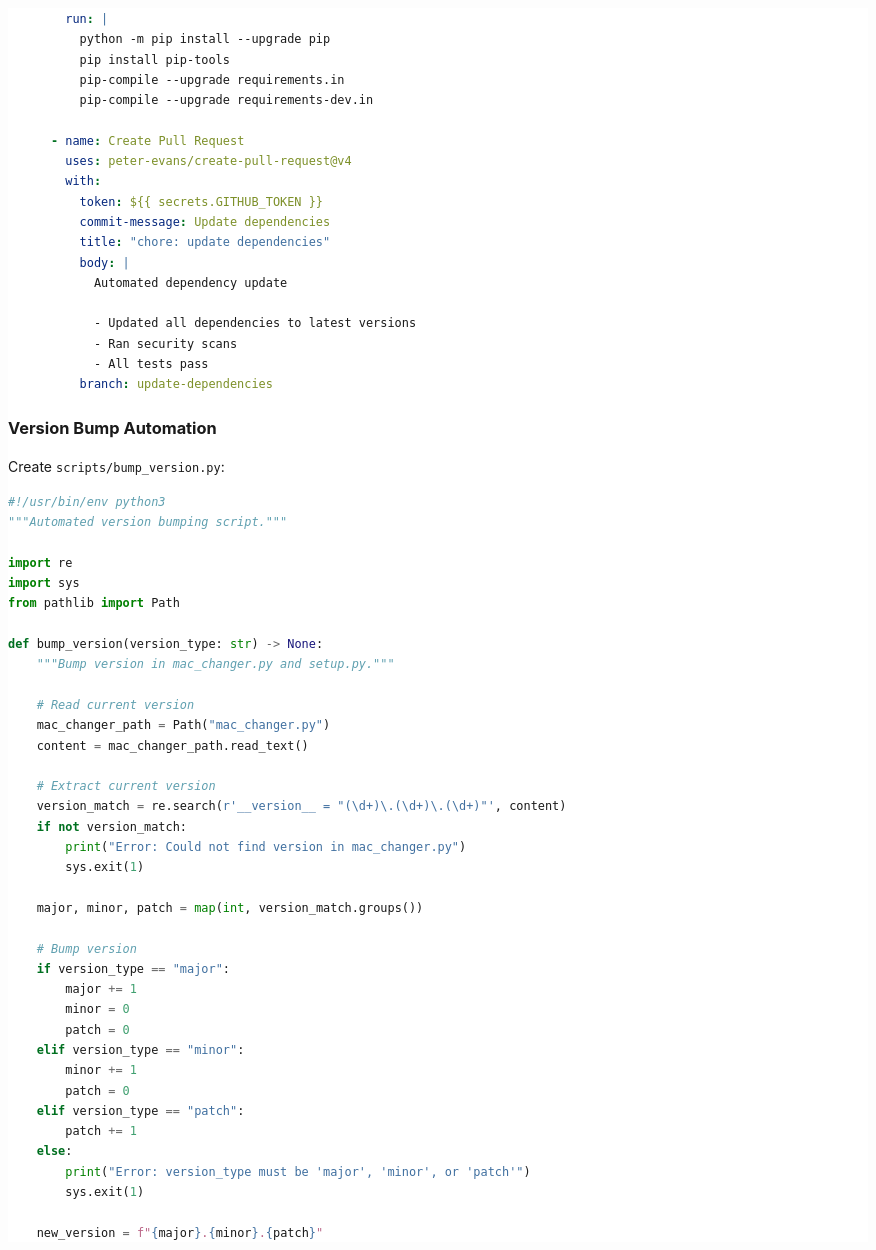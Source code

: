 ```yaml
        run: |
          python -m pip install --upgrade pip
          pip install pip-tools
          pip-compile --upgrade requirements.in
          pip-compile --upgrade requirements-dev.in

      - name: Create Pull Request
        uses: peter-evans/create-pull-request@v4
        with:
          token: ${{ secrets.GITHUB_TOKEN }}
          commit-message: Update dependencies
          title: "chore: update dependencies"
          body: |
            Automated dependency update

            - Updated all dependencies to latest versions
            - Ran security scans
            - All tests pass
          branch: update-dependencies
```

### Version Bump Automation

Create `scripts/bump_version.py`:

```python
#!/usr/bin/env python3
"""Automated version bumping script."""

import re
import sys
from pathlib import Path

def bump_version(version_type: str) -> None:
    """Bump version in mac_changer.py and setup.py."""

    # Read current version
    mac_changer_path = Path("mac_changer.py")
    content = mac_changer_path.read_text()

    # Extract current version
    version_match = re.search(r'__version__ = "(\d+)\.(\d+)\.(\d+)"', content)
    if not version_match:
        print("Error: Could not find version in mac_changer.py")
        sys.exit(1)

    major, minor, patch = map(int, version_match.groups())

    # Bump version
    if version_type == "major":
        major += 1
        minor = 0
        patch = 0
    elif version_type == "minor":
        minor += 1
        patch = 0
    elif version_type == "patch":
        patch += 1
    else:
        print("Error: version_type must be 'major', 'minor', or 'patch'")
        sys.exit(1)

    new_version = f"{major}.{minor}.{patch}"

```